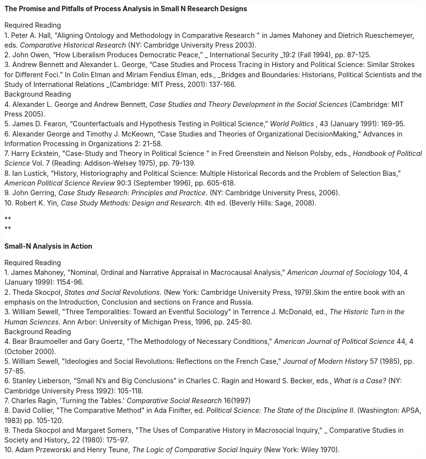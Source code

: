   

 **The Promise and Pitfalls of Process Analysis in Small N Research Designs**  

Required Reading  
1\. Peter A. Hall, "Aligning Ontology and Methodology in Comparative Research
" in James Mahoney and Dietrich Rueschemeyer, eds. _Comparative Historical
Research_ (NY: Cambridge University Press 2003).  
2\. John Owen, “How Liberalism Produces Democratic Peace,” _ International
Security _19:2 (Fall 1994), pp. 87-125.  
3\. Andrew Bennett and Alexander L. George, “Case Studies and Process Tracing
in History and Political Science: Similar Strokes for Different Foci.” In
Colin Elman and Miriam Fendius Elman, eds., _Bridges and Boundaries:
Historians, Political Scientists and the Study of International Relations
_(Cambridge: MIT Press, 2001): 137-166.  
Background Reading  
4\. Alexander L. George and Andrew Bennett, _Case Studies and Theory
Development in the Social Sciences_ (Cambridge: MIT Press 2005).  
5\. James D. Fearon, “Counterfactuals and Hypothesis Testing in Political
Science,” _World Politics_ , 43 (January 1991): 169-95.  
6\. Alexander George and Timothy J. McKeown, “Case Studies and Theories of
Organizational DecisionMaking," Advances in Information Processing in
Organizations 2: 21-58.  
7\. Harry Eckstein, "Case-Study and Theory in Political Science " in Fred
Greenstein and Nelson Polsby, eds., _Handbook of Political Science_ Vol. 7
(Reading: Addison-Welsey 1975), pp. 79-139.  
8\. Ian Lustick, “History, Historiography and Political Science: Multiple
Historical Records and the Problem of Selection Bias,” _American Political
Science Review_ 90:3 (September 1996), pp. 605-618.  
9\. John Gerring, _Case Study Research: Principles and Practice_. (NY:
Cambridge University Press, 2006).  
10\. Robert K. Yin, _Case Study Methods: Design and Research_. 4th ed.
(Beverly Hills: Sage, 2008).  

 **  
**

 **Small-N Analysis in Action**

Required Reading  
1\. James Mahoney, "Nominal, Ordinal and Narrative Appraisal in Macrocausal
Analysis," _American Journal of Sociology_ 104, 4 (January 1999): 1154-96.  
2\. Theda Skocpol, _States and Social Revolutions_. (New York: Cambridge
University Press, 1979).Skim the entire book with an emphasis on the
Introduction, Conclusion and sections on France and Russia.  
3\. William Sewell, "Three Temporalities: Toward an Eventful Sociology" in
Terrence J. McDonald, ed., _The Historic Turn in the Human Sciences_. Ann
Arbor: University of Michigan Press, 1996, pp. 245-80.  
Background Reading  
4\. Bear Braumoeller and Gary Goertz, "The Methodology of Necessary
Conditions," _American Journal of Political Science_ 44, 4 (October 2000).  
5\. William Sewell, "Ideologies and Social Revolutions: Reflections on the
French Case," _Journal of Modern History_ 57 (1985), pp. 57-85.  
6\. Stanley Lieberson, “Small N’s and Big Conclusions” in Charles C. Ragin and
Howard S. Becker, eds., _What is a Case?_ (NY: Cambridge University Press
1992): 105-118.  
7\. Charles Ragin, 'Turning the Tables.' _Comparative Social Research_
16(1997)  
8\. David Collier, "The Comparative Method" in Ada Finifter, ed. _Political
Science: The State of the Discipline II._ (Washington: APSA, 1983) pp.
105-120.  
9\. Theda Skocpol and Margaret Somers, "The Uses of Comparative History in
Macrosocial Inquiry," _ Comparative Studies in Society and History_ 22 (1980):
175-97.  
10\. Adam Przeworski and Henry Teune, _The Logic of Comparative Social
Inquiry_ (New York: Wiley 1970).  